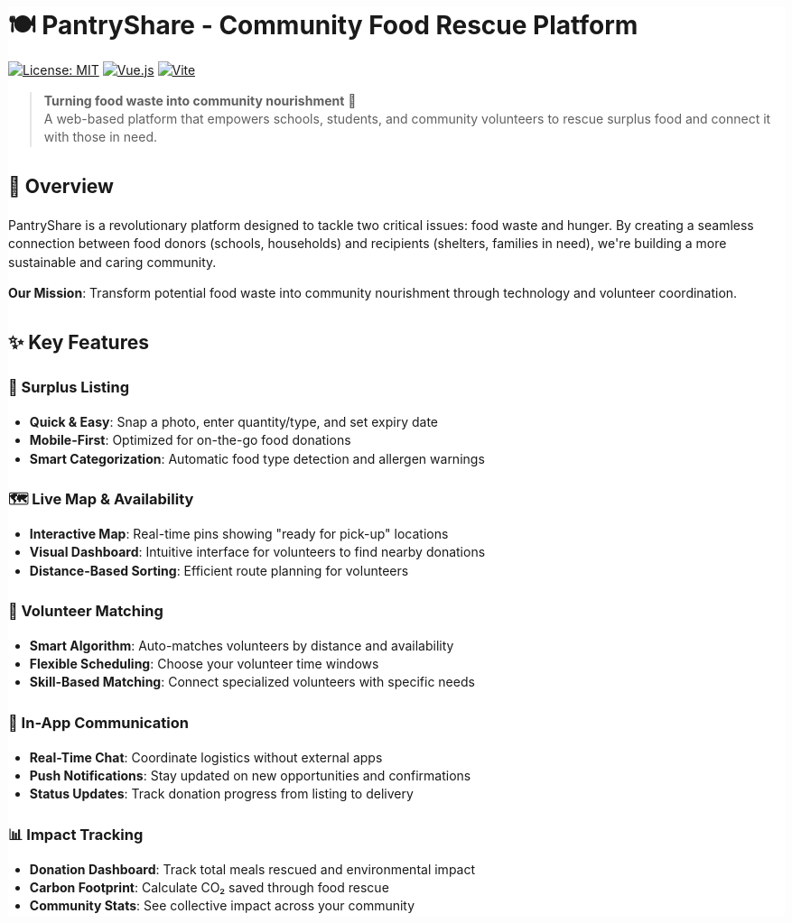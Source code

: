 # 🍽️ PantryShare - Community Food Rescue Platform

[![License: MIT](https://img.shields.io/badge/License-MIT-yellow.svg)](https://opensource.org/licenses/MIT)
[![Vue.js](https://img.shields.io/badge/Vue.js-3.5.17-4FC08D.svg)](https://vuejs.org/)
[![Vite](https://img.shields.io/badge/Vite-Latest-646CFF.svg)](https://vitejs.dev/)

> **Turning food waste into community nourishment** 🌱  
> A web-based platform that empowers schools, students, and community volunteers to rescue surplus food and connect it with those in need.

## 🌟 Overview

PantryShare is a revolutionary platform designed to tackle two critical issues: food waste and hunger. By creating a seamless connection between food donors (schools, households) and recipients (shelters, families in need), we're building a more sustainable and caring community.

**Our Mission**: Transform potential food waste into community nourishment through technology and volunteer coordination.

## ✨ Key Features

### 📱 Surplus Listing

- **Quick & Easy**: Snap a photo, enter quantity/type, and set expiry date
- **Mobile-First**: Optimized for on-the-go food donations
- **Smart Categorization**: Automatic food type detection and allergen warnings

### 🗺️ Live Map & Availability

- **Interactive Map**: Real-time pins showing "ready for pick-up" locations
- **Visual Dashboard**: Intuitive interface for volunteers to find nearby donations
- **Distance-Based Sorting**: Efficient route planning for volunteers

### 🤝 Volunteer Matching

- **Smart Algorithm**: Auto-matches volunteers by distance and availability
- **Flexible Scheduling**: Choose your volunteer time windows
- **Skill-Based Matching**: Connect specialized volunteers with specific needs

### 💬 In-App Communication

- **Real-Time Chat**: Coordinate logistics without external apps
- **Push Notifications**: Stay updated on new opportunities and confirmations
- **Status Updates**: Track donation progress from listing to delivery

### 📊 Impact Tracking

- **Donation Dashboard**: Track total meals rescued and environmental impact
- **Carbon Footprint**: Calculate CO₂ saved through food rescue
- **Community Stats**: See collective impact across your community
